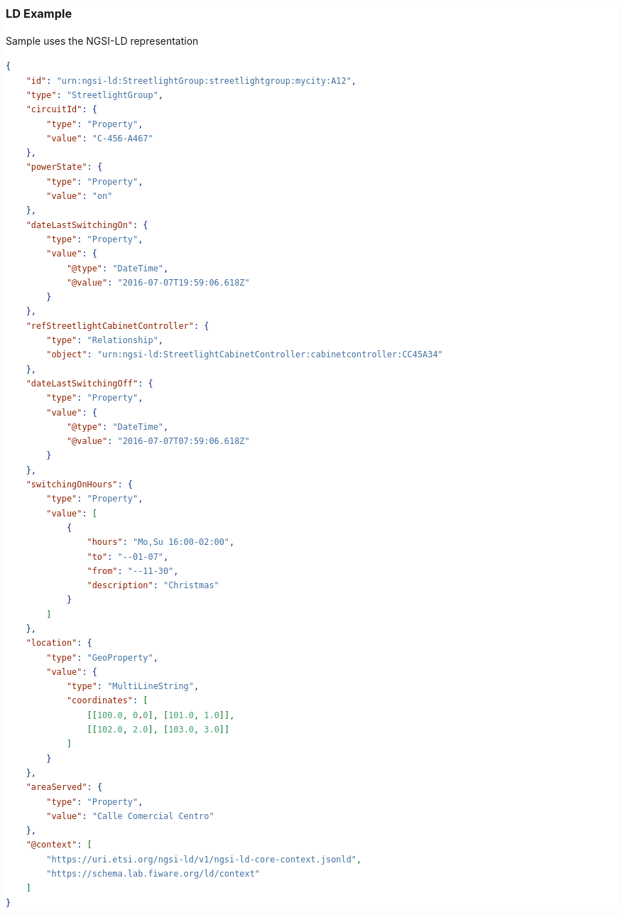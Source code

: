 ### LD Example

Sample uses the NGSI-LD representation

```json
{
    "id": "urn:ngsi-ld:StreetlightGroup:streetlightgroup:mycity:A12",
    "type": "StreetlightGroup",
    "circuitId": {
        "type": "Property",
        "value": "C-456-A467"
    },
    "powerState": {
        "type": "Property",
        "value": "on"
    },
    "dateLastSwitchingOn": {
        "type": "Property",
        "value": {
            "@type": "DateTime",
            "@value": "2016-07-07T19:59:06.618Z"
        }
    },
    "refStreetlightCabinetController": {
        "type": "Relationship",
        "object": "urn:ngsi-ld:StreetlightCabinetController:cabinetcontroller:CC45A34"
    },
    "dateLastSwitchingOff": {
        "type": "Property",
        "value": {
            "@type": "DateTime",
            "@value": "2016-07-07T07:59:06.618Z"
        }
    },
    "switchingOnHours": {
        "type": "Property",
        "value": [
            {
                "hours": "Mo,Su 16:00-02:00",
                "to": "--01-07",
                "from": "--11-30",
                "description": "Christmas"
            }
        ]
    },
    "location": {
        "type": "GeoProperty",
        "value": {
            "type": "MultiLineString",
            "coordinates": [
                [[100.0, 0.0], [101.0, 1.0]],
                [[102.0, 2.0], [103.0, 3.0]]
            ]
        }
    },
    "areaServed": {
        "type": "Property",
        "value": "Calle Comercial Centro"
    },
    "@context": [
        "https://uri.etsi.org/ngsi-ld/v1/ngsi-ld-core-context.jsonld",
        "https://schema.lab.fiware.org/ld/context"
    ]
}
```